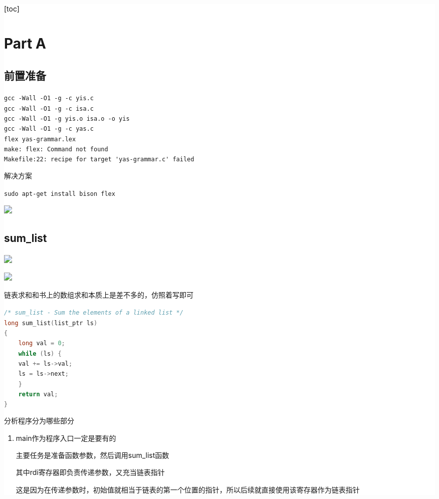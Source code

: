 [toc]

# Part A

## 前置准备

```shell
gcc -Wall -O1 -g -c yis.c
gcc -Wall -O1 -g -c isa.c
gcc -Wall -O1 -g yis.o isa.o -o yis
gcc -Wall -O1 -g -c yas.c
flex yas-grammar.lex
make: flex: Command not found
Makefile:22: recipe for target 'yas-grammar.c' failed
```

解决方案

```shell
sudo apt-get install bison flex
```

![](https://cdn.jsdelivr.net/gh/G-ghy/cloudImages@master/202201241855857.png)

## sum_list

![](https://cdn.jsdelivr.net/gh/G-ghy/cloudImages@master/202201241725337.png)

![](https://cdn.jsdelivr.net/gh/G-ghy/cloudImages@master/202202071104984.png)

链表求和和书上的数组求和本质上是差不多的，仿照着写即可

```c
/* sum_list - Sum the elements of a linked list */
long sum_list(list_ptr ls)
{
    long val = 0;
    while (ls) {
	val += ls->val;
	ls = ls->next;
    }
    return val;
}
```

分析程序分为哪些部分

1. main作为程序入口一定是要有的

   主要任务是准备函数参数，然后调用sum_list函数

   其中rdi寄存器即负责传递参数，又充当链表指针

   这是因为在传递参数时，初始值就相当于链表的第一个位置的指针，所以后续就直接使用该寄存器作为链表指针
